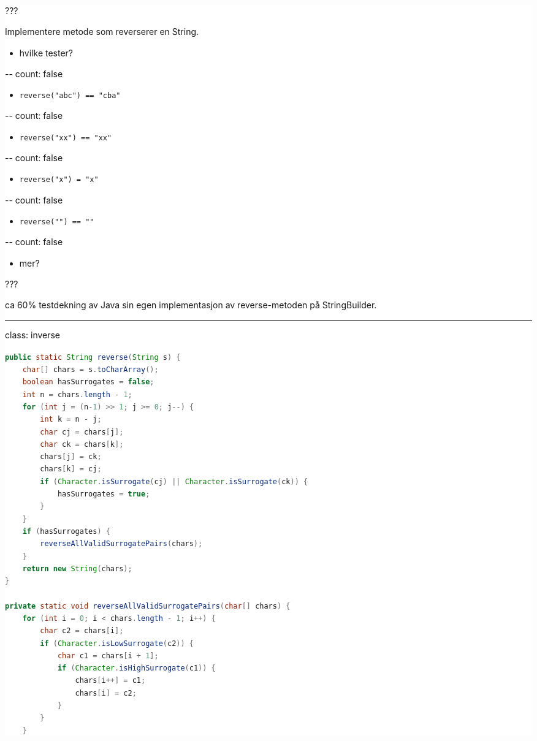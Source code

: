 ???

Implementere metode som reverserer en String.

- hvilke tester?

--
count: false

- `reverse("abc") == "cba"`

--
count: false

- `reverse("xx") == "xx"`

--
count: false

- `reverse("x") = "x"`

--
count: false

- `reverse("") == ""`

--
count: false

- mer?

???

ca 60% testdekning av Java sin egen implementasjon av reverse-metoden på StringBuilder.

---

class: inverse

```java
public static String reverse(String s) {
    char[] chars = s.toCharArray();
    boolean hasSurrogates = false;
    int n = chars.length - 1;
    for (int j = (n-1) >> 1; j >= 0; j--) {
        int k = n - j;
        char cj = chars[j];
        char ck = chars[k];
        chars[j] = ck;
        chars[k] = cj;
        if (Character.isSurrogate(cj) || Character.isSurrogate(ck)) {
            hasSurrogates = true;
        }
    }
    if (hasSurrogates) {
        reverseAllValidSurrogatePairs(chars);
    }
    return new String(chars);
}

private static void reverseAllValidSurrogatePairs(char[] chars) {
    for (int i = 0; i < chars.length - 1; i++) {
        char c2 = chars[i];
        if (Character.isLowSurrogate(c2)) {
            char c1 = chars[i + 1];
            if (Character.isHighSurrogate(c1)) {
                chars[i++] = c1;
                chars[i] = c2;
            }
        }
    }
```